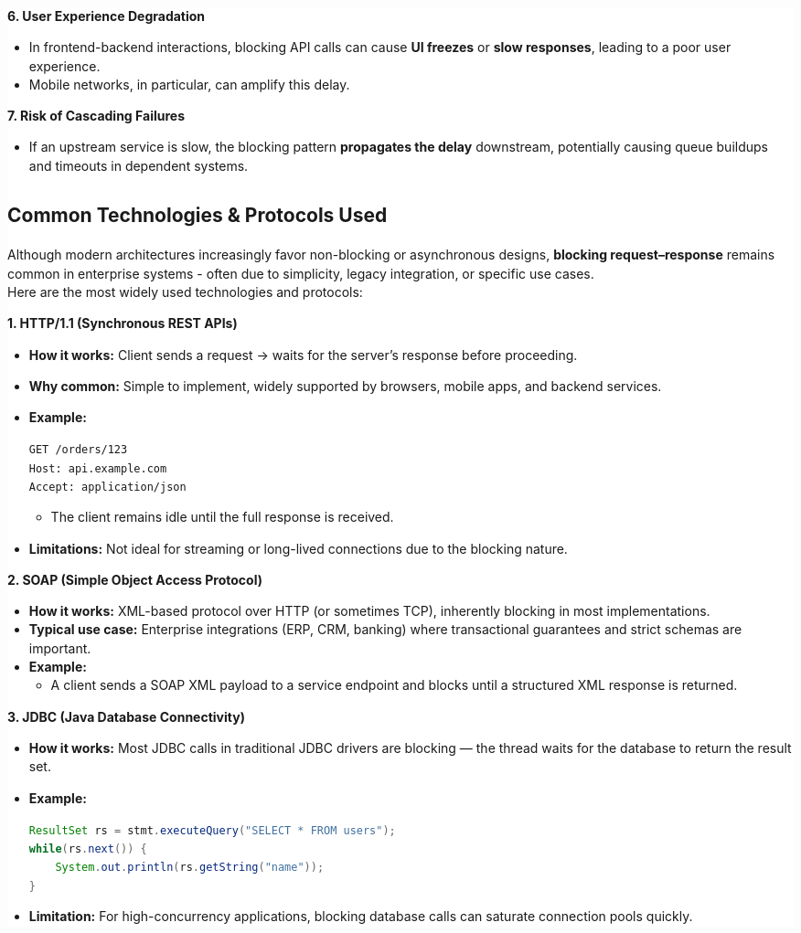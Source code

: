 **6. User Experience Degradation**

* In frontend-backend interactions, blocking API calls can cause **UI freezes** or **slow responses**, leading to a poor user experience.
* Mobile networks, in particular, can amplify this delay.

**7. Risk of Cascading Failures**

* If an upstream service is slow, the blocking pattern **propagates the delay** downstream, potentially causing queue buildups and timeouts in dependent systems.

## **Common Technologies & Protocols Used**

Although modern architectures increasingly favor non-blocking or asynchronous designs, **blocking request–response** remains common in enterprise systems - often due to simplicity, legacy integration, or specific use cases.\
Here are the most widely used technologies and protocols:

**1. HTTP/1.1 (Synchronous REST APIs)**

* **How it works:** Client sends a request → waits for the server’s response before proceeding.
* **Why common:** Simple to implement, widely supported by browsers, mobile apps, and backend services.
*   **Example:**

    ```http
    GET /orders/123
    Host: api.example.com
    Accept: application/json
    ```

    * The client remains idle until the full response is received.
* **Limitations:** Not ideal for streaming or long-lived connections due to the blocking nature.

**2. SOAP (Simple Object Access Protocol)**

* **How it works:** XML-based protocol over HTTP (or sometimes TCP), inherently blocking in most implementations.
* **Typical use case:** Enterprise integrations (ERP, CRM, banking) where transactional guarantees and strict schemas are important.
* **Example:**
  * A client sends a SOAP XML payload to a service endpoint and blocks until a structured XML response is returned.

**3. JDBC (Java Database Connectivity)**

* **How it works:** Most JDBC calls in traditional JDBC drivers are blocking — the thread waits for the database to return the result set.
*   **Example:**

    ```java
    ResultSet rs = stmt.executeQuery("SELECT * FROM users");
    while(rs.next()) {
        System.out.println(rs.getString("name"));
    }
    ```
* **Limitation:** For high-concurrency applications, blocking database calls can saturate connection pools quickly.
